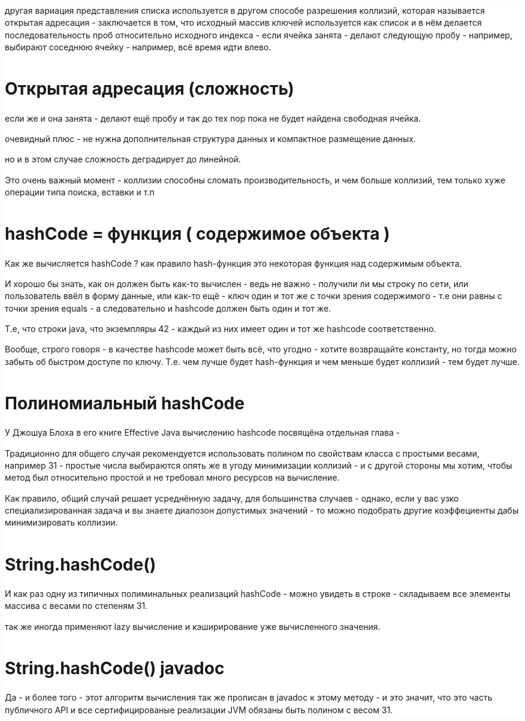 другая вариация представления списка используется в другом способе разрешения коллизий, которая называется открытая адресация - заключается в том, что исходный массив ключей используется как список и в нём делается последовательность проб относительно исходного индекса - если ячейка занята - делают следующую пробу - например, выбирают соседнюю ячейку - например, всё время идти влево.

# Открытая адресация (сложность)

если же и она занята - делают ещё пробу и так до тех пор пока не будет найдена свободная ячейка.

очевидный плюс - не нужна дополнительная структура данных и компактное размещение данных.

но и в этом случае сложность деградирует до линейной.

Это очень важный момент - коллизии способны сломать производительность, и чем больше коллизий, тем только хуже операции типа поиска, вставки и т.п

# hashCode = функция ( содержимое объекта )

Как же вычисляется hashCode ? как правило hash-функция это некоторая функция над содержимым объекта.

И хорошо бы знать, как он должен быть как-то вычислен - ведь не важно - получили ли мы строку по сети, или пользователь ввёл в форму данные, или как-то ещё - ключ один и тот же с точки зрения содержимого - т.е они равны с точки зрения equals - а следовательно и hashcode должен быть один и тот же.

Т.е, что строки java, что экземпляры 42 - каждый из них имеет один и тот же hashcode соответственно.

Вообще, строго говоря - в качестве hashcode может быть всё, что угодно - хотите возвращайте константу, но тогда можно забыть об быстром доступе по ключу. Т.е. чем лучше будет hash-функция и чем меньше будет коллизий - тем будет лучше.

# Полиномиальный hashCode

У Джошуа Блоха в его книге Effective Java вычислению hashcode посвящёна отдельная глава -

Традиционно для общего случая рекомендуется использовать полином по свойствам класса с простыми весами, например 31 - простые числа выбираются опять же в угоду минимизации коллизий - и с другой стороны мы хотим, чтобы метод был относительно простой и не требовал много ресурсов на вычисление.

Как правило, общий случай решает усреднённую задачу, для большинства случаев - однако, если у вас узко специализированная задача и вы знаете диапозон допустимых значений - то можно подобрать другие коэффециенты дабы минимизировать коллизии.

# String.hashCode()

И как раз одну из типичных полиминальных реализаций hashCode -  можно увидеть в строке - складываем все элементы массива с весами по степеням 31.

так же иногда применяют lazy вычисление и кэширирование уже вычисленного значения.

# String.hashCode() javadoc
Да - и более того - этот алгоритм вычисления так же прописан в javadoc к этому методу - и это значит, что это часть публичного API и все сертифицированые реализации JVM обязаны быть полином с весом 31.
